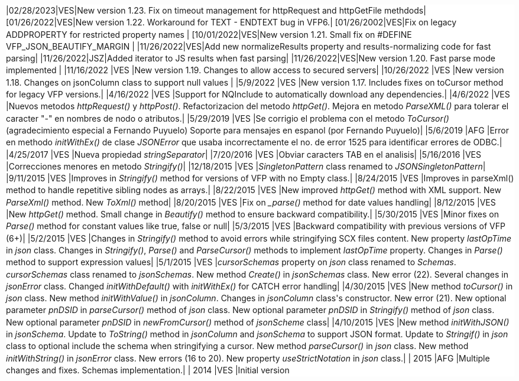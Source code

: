 |02/28/2023|VES|New version 1.23. Fix on timeout management for httpRequest and httpGetFile methdods|
[01/26/2022|VES|New version 1.22. Workaround for TEXT - ENDTEXT bug in VFP6.|
[01/26/2002|VES|Fix on legacy ADDPROPERTY for restricted property names |
[10/01/2022|VES|New version 1.21. Small fix on 	#DEFINE VFP_JSON_BEAUTIFY_MARGIN |
|11/26/2022|VES|Add new normalizeResults property and results-normalizing code for fast parsing|
|11/26/2022|JSZ|Added iterator to JS results when fast parsing|
|11/26/2022|VES|New version 1.20. Fast parse mode implemented |
|11/16/2022 |VES |New version 1.19. Changes to allow access to secured servers|
|10/26/2022 |VES |New version 1.18. Changes on jsonColumn class to support null values |
|5/9/2022  |VES |New version 1.17. Includes fixes on toCursor method for legacy VFP versions.|
|4/16/2022 |VES |Support for NQInclude to automatically download any dependencies.|
|4/6/2022  |VES |Nuevos metodos *httpRequest()* y *httpPost()*. Refactorizacion del metodo *httpGet()*. Mejora en metodo *ParseXML()* para tolerar el caracter "-" en nombres de nodo o atributos.|
|5/29/2019 |VES |Se corrigio el problema con el metodo *ToCursor()* (agradecimiento especial a Fernando Puyuelo) Soporte para mensajes en espanol (por Fernando Puyuelo)|
|5/6/2019  |AFG |Error en methodo *initWithEx()* de clase *JSONError* que usaba incorrectamente el no. de error 1525 para identificar errores de ODBC.|
|4/25/2017 |VES |Nueva propiedad *stringSeparator*|
|7/20/2016 |VES |Obviar caracters TAB en el analisis|
|5/16/2016 |VES |Correcciones menores en metodo *Stringify()*|
|12/18/2015 |VES |*SingletonPattern* class renamed to *JSONSingletonPattern*|
|9/11/2015 |VES |Improves in *Stringify()* method for versions of VFP with no Empty class.|
|8/24/2015 |VES |Improves in parseXml() method to handle repetitive sibling nodes as arrays.|
|8/22/2015 |VES |New improved *httpGet()* method with XML support. New *ParseXml()* method. New *ToXml()* method|
|8/20/2015 |VES |Fix on *_parse()* method for date values handling|
|8/12/2015 |VES |New *httpGet()* method. Small change in *Beautify()* method to ensure backward compatibility.|
|5/30/2015 |VES |Minor fixes on *Parse()* method for constant values like true, false or null|
|5/3/2015  |VES |Backward compatibility with previous versions of VFP (6+)|
|5/2/2015  |VES |Changes in *Stringify()* method to avoid errors while stringifying SCX files content. New property *lastOpTime* in *json* class. Changes in *Stringify()*, *Parse()* and *ParseCursor()* methods to implement *lastOpTime* property. Changes in *Parse()* method to support expression values|
|5/1/2015 |VES |*cursorSchemas* property on *json* class renamed to *Schemas*. *cursorSchemas* class renamed to *jsonSchemas*. New method *Create()* in *jsonSchemas* class. New error (22). Several changes in *jsonError* class. Changed *initWithDefault()* with *initWithEx()* for CATCH error handling|
|4/30/2015 |VES |New method *toCursor()* in *json* class. New method *initWithValue()* in *jsonColumn*. Changes in *jsonColumn* class's constructor. New error (21). New optional parameter *pnDSID* in *parseCursor()* method of *json* class. New optional parameter *pnDSID* in *Stringify()* method of *json* class. New optional parameter *pnDSID* in *newFromCursor()* method of *jsonScheme* class|
|4/10/2015 |VES |New method *initWithJSON()* in *jsonSchema*. Update to *ToString()* method in *jsonColumn* and *jsonSchema* to support JSON format. Update to *Stringif()* in *json* class to optional include the schema when stringifying a cursor. New method *parseCursor()* in *json* class. New method *initWithString()* in *jsonError* class. New errors (16 to 20). New property *useStrictNotation* in *json* class.|
| 2015 |AFG	|Multiple changes and fixes.  Schemas implementation.|
| 2014 |VES	|Initial version

